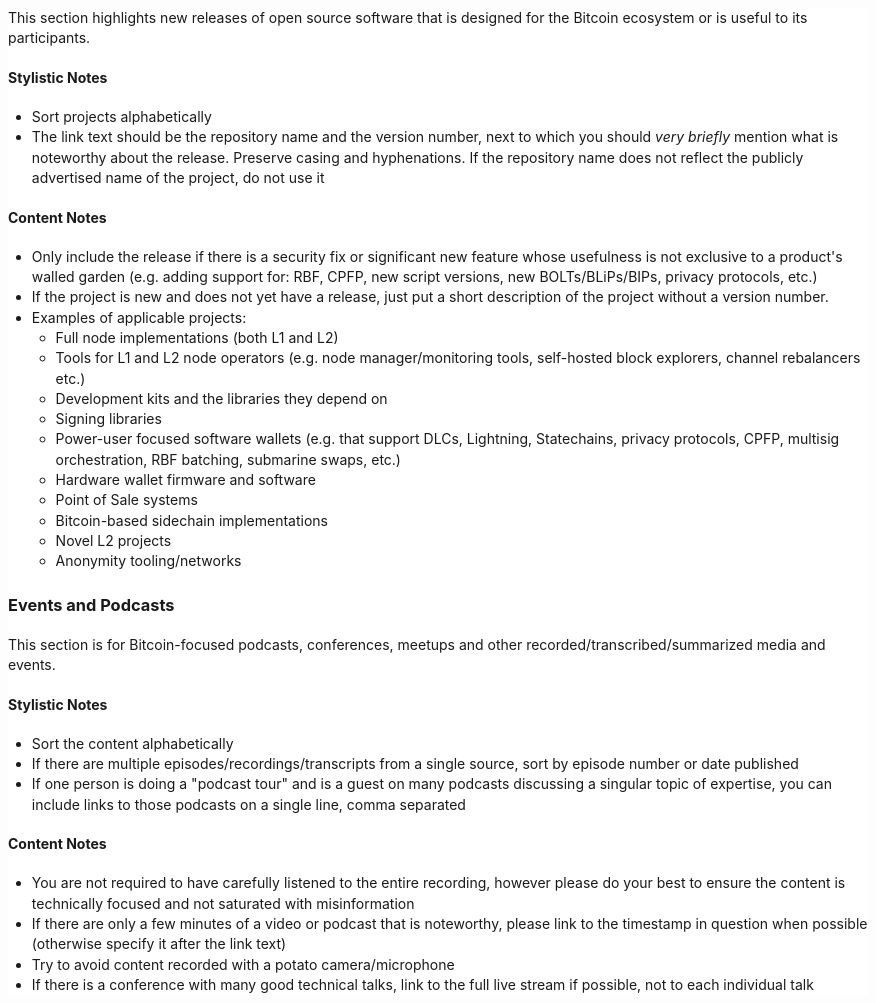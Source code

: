This section highlights new releases of open source software that is designed for the Bitcoin ecosystem or is useful to its participants. 

#### Stylistic Notes

- Sort projects alphabetically
- The link text should be the repository name and the version number, next to which you should *very briefly* mention what is noteworthy about the release. Preserve casing and hyphenations. If the repository name does not reflect the publicly advertised name of the project, do not use it

#### Content Notes

- Only include the release if there is a security fix or significant new feature whose usefulness is not exclusive to a product's walled garden (e.g. adding support for: RBF, CPFP, new script versions, new BOLTs/BLiPs/BIPs, privacy protocols, etc.)  
- If the project is new and does not yet have a release, just put a short description of the project without a version number. 
- Examples of applicable projects:
	- Full node implementations (both L1 and L2) 
	- Tools for L1 and L2 node operators (e.g. node manager/monitoring tools, self-hosted block explorers, channel rebalancers etc.)
	- Development kits and the libraries they depend on
	- Signing libraries
	- Power-user focused software wallets (e.g. that support DLCs, Lightning, Statechains, privacy protocols, CPFP, multisig orchestration, RBF batching, submarine swaps, etc.)
	- Hardware wallet firmware and software
	- Point of Sale systems
	- Bitcoin-based sidechain implementations
	- Novel L2 projects
	- Anonymity tooling/networks

### Events and Podcasts

This section is for Bitcoin-focused podcasts, conferences, meetups and other recorded/transcribed/summarized media and events. 

#### Stylistic Notes

- Sort the content alphabetically 
- If there are multiple episodes/recordings/transcripts from a single source, sort by episode number or date published
- If one person is doing a "podcast tour" and is a guest on many podcasts discussing a singular topic of expertise, you can include links to those podcasts on a single line, comma separated 

#### Content Notes

- You are not required to have carefully listened to the entire recording, however please do your best to ensure the content is technically focused and not saturated with misinformation
- If there are only a few minutes of a video or podcast that is noteworthy, please link to the timestamp in question when possible (otherwise specify it after the link text)
- Try to avoid content recorded with a potato camera/microphone
- If there is a conference with many good technical talks, link to the full live stream if possible, not to each individual talk 

